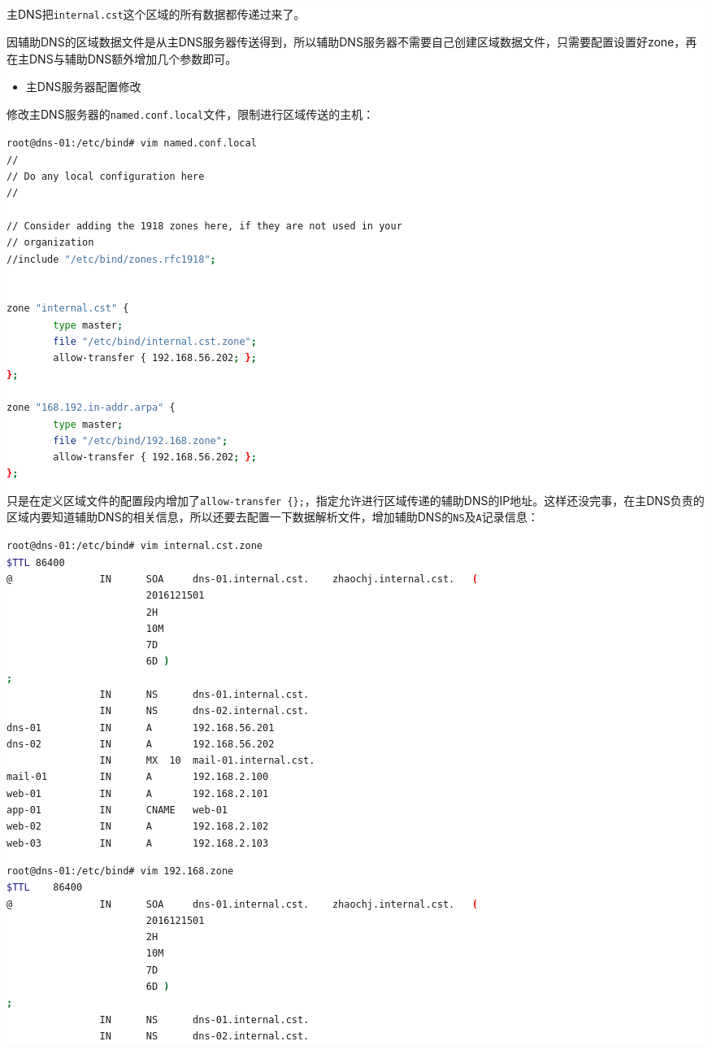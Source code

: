 主DNS把`internal.cst`这个区域的所有数据都传递过来了。

因辅助DNS的区域数据文件是从主DNS服务器传送得到，所以辅助DNS服务器不需要自己创建区域数据文件，只需要配置设置好zone，再在主DNS与辅助DNS额外增加几个参数即可。

- 主DNS服务器配置修改

修改主DNS服务器的`named.conf.local`文件，限制进行区域传送的主机：
```sh
root@dns-01:/etc/bind# vim named.conf.local
//
// Do any local configuration here
//

// Consider adding the 1918 zones here, if they are not used in your
// organization
//include "/etc/bind/zones.rfc1918";


zone "internal.cst" {
        type master;
        file "/etc/bind/internal.cst.zone";
        allow-transfer { 192.168.56.202; };
};

zone "168.192.in-addr.arpa" {
        type master;
        file "/etc/bind/192.168.zone";
        allow-transfer { 192.168.56.202; };
};
```
只是在定义区域文件的配置段内增加了`allow-transfer {};`，指定允许进行区域传递的辅助DNS的IP地址。这样还没完事，在主DNS负责的区域内要知道辅助DNS的相关信息，所以还要去配置一下数据解析文件，增加辅助DNS的`NS`及`A`记录信息：

```sh
root@dns-01:/etc/bind# vim internal.cst.zone
$TTL 86400
@               IN      SOA     dns-01.internal.cst.    zhaochj.internal.cst.   (
                        2016121501
                        2H
                        10M
                        7D
                        6D )
;
                IN      NS      dns-01.internal.cst.
                IN      NS      dns-02.internal.cst.
dns-01          IN      A       192.168.56.201
dns-02          IN      A       192.168.56.202
                IN      MX  10  mail-01.internal.cst.
mail-01         IN      A       192.168.2.100
web-01          IN      A       192.168.2.101
app-01          IN      CNAME   web-01
web-02          IN      A       192.168.2.102
web-03          IN      A       192.168.2.103
```
```sh
root@dns-01:/etc/bind# vim 192.168.zone
$TTL    86400
@               IN      SOA     dns-01.internal.cst.    zhaochj.internal.cst.   (
                        2016121501
                        2H
                        10M
                        7D
                        6D )
;
                IN      NS      dns-01.internal.cst.
                IN      NS      dns-02.internal.cst.
```